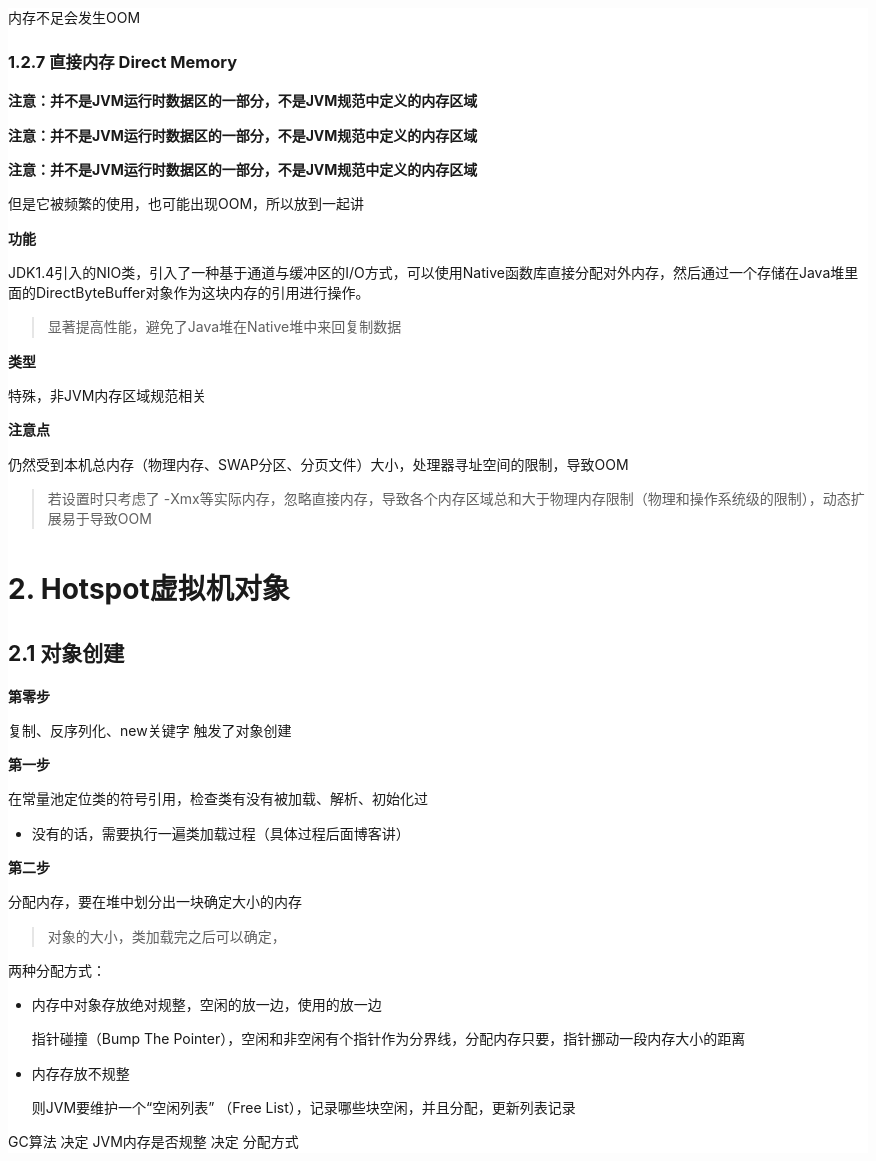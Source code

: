 内存不足会发生OOM

### 1.2.7 直接内存 Direct Memory

**注意：并不是JVM运行时数据区的一部分，不是JVM规范中定义的内存区域**

**注意：并不是JVM运行时数据区的一部分，不是JVM规范中定义的内存区域**

**注意：并不是JVM运行时数据区的一部分，不是JVM规范中定义的内存区域**

但是它被频繁的使用，也可能出现OOM，所以放到一起讲

**功能**

JDK1.4引入的NIO类，引入了一种基于通道与缓冲区的I/O方式，可以使用Native函数库直接分配对外内存，然后通过一个存储在Java堆里面的DirectByteBuffer对象作为这块内存的引用进行操作。

> 显著提高性能，避免了Java堆在Native堆中来回复制数据

**类型**

特殊，非JVM内存区域规范相关

**注意点**

仍然受到本机总内存（物理内存、SWAP分区、分页文件）大小，处理器寻址空间的限制，导致OOM

> 若设置时只考虑了 -Xmx等实际内存，忽略直接内存，导致各个内存区域总和大于物理内存限制（物理和操作系统级的限制），动态扩展易于导致OOM

# 2. Hotspot虚拟机对象

## 2.1 对象创建

**第零步**

复制、反序列化、new关键字 触发了对象创建

**第一步**

在常量池定位类的符号引用，检查类有没有被加载、解析、初始化过

- 没有的话，需要执行一遍类加载过程（具体过程后面博客讲）

**第二步**

分配内存，要在堆中划分出一块确定大小的内存

> 对象的大小，类加载完之后可以确定，

两种分配方式：

- 内存中对象存放绝对规整，空闲的放一边，使用的放一边

  指针碰撞（Bump The Pointer），空闲和非空闲有个指针作为分界线，分配内存只要，指针挪动一段内存大小的距离

- 内存存放不规整

  则JVM要维护一个“空闲列表” （Free List），记录哪些块空闲，并且分配，更新列表记录

GC算法 决定 JVM内存是否规整 决定 分配方式
